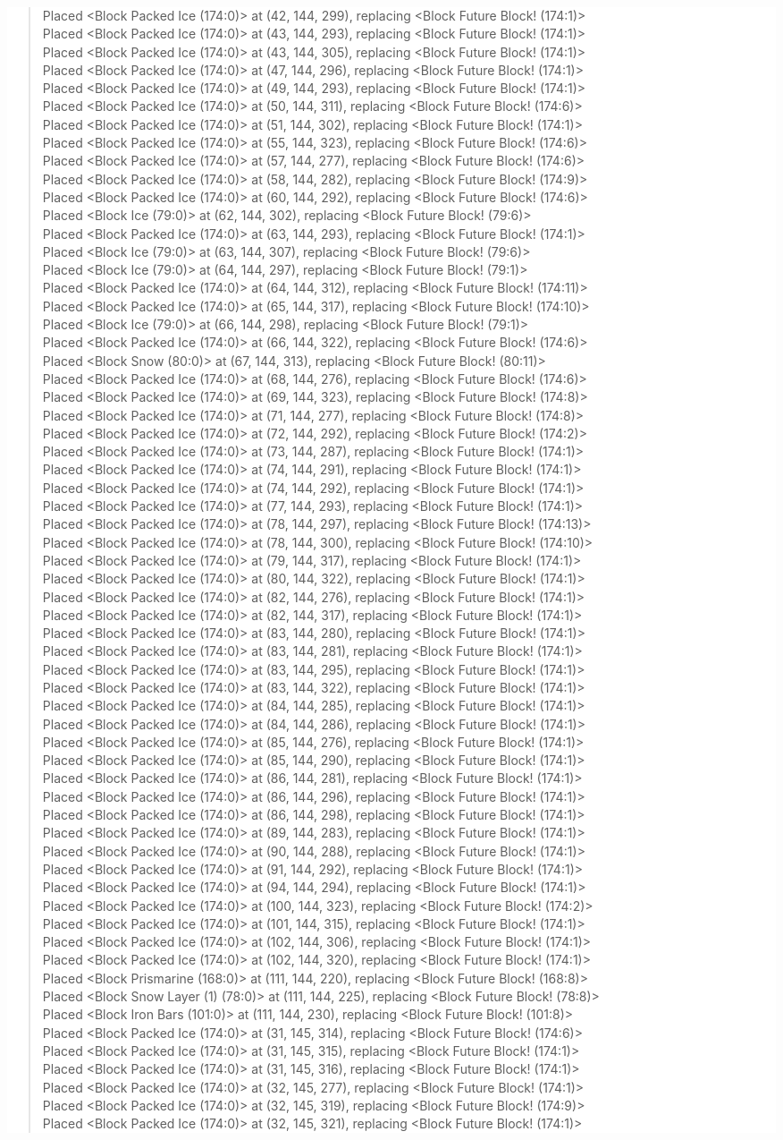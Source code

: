 >Placed <Block Packed Ice (174:0)> at (42, 144, 299), replacing <Block Future Block! (174:1)>  
>Placed <Block Packed Ice (174:0)> at (43, 144, 293), replacing <Block Future Block! (174:1)>  
>Placed <Block Packed Ice (174:0)> at (43, 144, 305), replacing <Block Future Block! (174:1)>  
>Placed <Block Packed Ice (174:0)> at (47, 144, 296), replacing <Block Future Block! (174:1)>  
>Placed <Block Packed Ice (174:0)> at (49, 144, 293), replacing <Block Future Block! (174:1)>  
>Placed <Block Packed Ice (174:0)> at (50, 144, 311), replacing <Block Future Block! (174:6)>  
>Placed <Block Packed Ice (174:0)> at (51, 144, 302), replacing <Block Future Block! (174:1)>  
>Placed <Block Packed Ice (174:0)> at (55, 144, 323), replacing <Block Future Block! (174:6)>  
>Placed <Block Packed Ice (174:0)> at (57, 144, 277), replacing <Block Future Block! (174:6)>  
>Placed <Block Packed Ice (174:0)> at (58, 144, 282), replacing <Block Future Block! (174:9)>  
>Placed <Block Packed Ice (174:0)> at (60, 144, 292), replacing <Block Future Block! (174:6)>  
>Placed <Block Ice (79:0)> at (62, 144, 302), replacing <Block Future Block! (79:6)>  
>Placed <Block Packed Ice (174:0)> at (63, 144, 293), replacing <Block Future Block! (174:1)>  
>Placed <Block Ice (79:0)> at (63, 144, 307), replacing <Block Future Block! (79:6)>  
>Placed <Block Ice (79:0)> at (64, 144, 297), replacing <Block Future Block! (79:1)>  
>Placed <Block Packed Ice (174:0)> at (64, 144, 312), replacing <Block Future Block! (174:11)>  
>Placed <Block Packed Ice (174:0)> at (65, 144, 317), replacing <Block Future Block! (174:10)>  
>Placed <Block Ice (79:0)> at (66, 144, 298), replacing <Block Future Block! (79:1)>  
>Placed <Block Packed Ice (174:0)> at (66, 144, 322), replacing <Block Future Block! (174:6)>  
>Placed <Block Snow (80:0)> at (67, 144, 313), replacing <Block Future Block! (80:11)>  
>Placed <Block Packed Ice (174:0)> at (68, 144, 276), replacing <Block Future Block! (174:6)>  
>Placed <Block Packed Ice (174:0)> at (69, 144, 323), replacing <Block Future Block! (174:8)>  
>Placed <Block Packed Ice (174:0)> at (71, 144, 277), replacing <Block Future Block! (174:8)>  
>Placed <Block Packed Ice (174:0)> at (72, 144, 292), replacing <Block Future Block! (174:2)>  
>Placed <Block Packed Ice (174:0)> at (73, 144, 287), replacing <Block Future Block! (174:1)>  
>Placed <Block Packed Ice (174:0)> at (74, 144, 291), replacing <Block Future Block! (174:1)>  
>Placed <Block Packed Ice (174:0)> at (74, 144, 292), replacing <Block Future Block! (174:1)>  
>Placed <Block Packed Ice (174:0)> at (77, 144, 293), replacing <Block Future Block! (174:1)>  
>Placed <Block Packed Ice (174:0)> at (78, 144, 297), replacing <Block Future Block! (174:13)>  
>Placed <Block Packed Ice (174:0)> at (78, 144, 300), replacing <Block Future Block! (174:10)>  
>Placed <Block Packed Ice (174:0)> at (79, 144, 317), replacing <Block Future Block! (174:1)>  
>Placed <Block Packed Ice (174:0)> at (80, 144, 322), replacing <Block Future Block! (174:1)>  
>Placed <Block Packed Ice (174:0)> at (82, 144, 276), replacing <Block Future Block! (174:1)>  
>Placed <Block Packed Ice (174:0)> at (82, 144, 317), replacing <Block Future Block! (174:1)>  
>Placed <Block Packed Ice (174:0)> at (83, 144, 280), replacing <Block Future Block! (174:1)>  
>Placed <Block Packed Ice (174:0)> at (83, 144, 281), replacing <Block Future Block! (174:1)>  
>Placed <Block Packed Ice (174:0)> at (83, 144, 295), replacing <Block Future Block! (174:1)>  
>Placed <Block Packed Ice (174:0)> at (83, 144, 322), replacing <Block Future Block! (174:1)>  
>Placed <Block Packed Ice (174:0)> at (84, 144, 285), replacing <Block Future Block! (174:1)>  
>Placed <Block Packed Ice (174:0)> at (84, 144, 286), replacing <Block Future Block! (174:1)>  
>Placed <Block Packed Ice (174:0)> at (85, 144, 276), replacing <Block Future Block! (174:1)>  
>Placed <Block Packed Ice (174:0)> at (85, 144, 290), replacing <Block Future Block! (174:1)>  
>Placed <Block Packed Ice (174:0)> at (86, 144, 281), replacing <Block Future Block! (174:1)>  
>Placed <Block Packed Ice (174:0)> at (86, 144, 296), replacing <Block Future Block! (174:1)>  
>Placed <Block Packed Ice (174:0)> at (86, 144, 298), replacing <Block Future Block! (174:1)>  
>Placed <Block Packed Ice (174:0)> at (89, 144, 283), replacing <Block Future Block! (174:1)>  
>Placed <Block Packed Ice (174:0)> at (90, 144, 288), replacing <Block Future Block! (174:1)>  
>Placed <Block Packed Ice (174:0)> at (91, 144, 292), replacing <Block Future Block! (174:1)>  
>Placed <Block Packed Ice (174:0)> at (94, 144, 294), replacing <Block Future Block! (174:1)>  
>Placed <Block Packed Ice (174:0)> at (100, 144, 323), replacing <Block Future Block! (174:2)>  
>Placed <Block Packed Ice (174:0)> at (101, 144, 315), replacing <Block Future Block! (174:1)>  
>Placed <Block Packed Ice (174:0)> at (102, 144, 306), replacing <Block Future Block! (174:1)>  
>Placed <Block Packed Ice (174:0)> at (102, 144, 320), replacing <Block Future Block! (174:1)>  
>Placed <Block Prismarine (168:0)> at (111, 144, 220), replacing <Block Future Block! (168:8)>  
>Placed <Block Snow Layer (1) (78:0)> at (111, 144, 225), replacing <Block Future Block! (78:8)>  
>Placed <Block Iron Bars (101:0)> at (111, 144, 230), replacing <Block Future Block! (101:8)>  
>Placed <Block Packed Ice (174:0)> at (31, 145, 314), replacing <Block Future Block! (174:6)>  
>Placed <Block Packed Ice (174:0)> at (31, 145, 315), replacing <Block Future Block! (174:1)>  
>Placed <Block Packed Ice (174:0)> at (31, 145, 316), replacing <Block Future Block! (174:1)>  
>Placed <Block Packed Ice (174:0)> at (32, 145, 277), replacing <Block Future Block! (174:1)>  
>Placed <Block Packed Ice (174:0)> at (32, 145, 319), replacing <Block Future Block! (174:9)>  
>Placed <Block Packed Ice (174:0)> at (32, 145, 321), replacing <Block Future Block! (174:1)>  